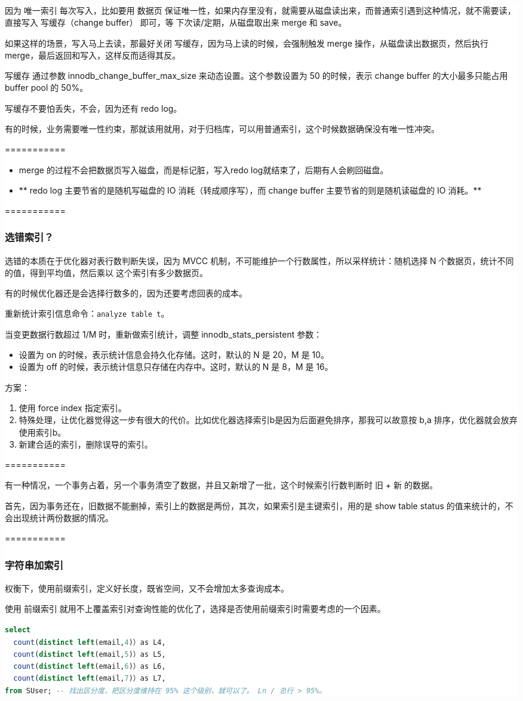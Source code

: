 因为 唯一索引 每次写入，比如要用 数据页 保证唯一性，如果内存里没有，就需要从磁盘读出来，而普通索引遇到这种情况，就不需要读，直接写入 写缓存（change buffer） 即可，等 下次读/定期，从磁盘取出来 merge 和 save。

如果这样的场景，写入马上去读，那最好关闭 写缓存，因为马上读的时候，会强制触发 merge 操作，从磁盘读出数据页，然后执行 merge，最后返回和写入，这样反而适得其反。

写缓存 通过参数 innodb_change_buffer_max_size 来动态设置。这个参数设置为 50 的时候，表示 change buffer 的大小最多只能占用 buffer pool 的 50%。

写缓存不要怕丢失，不会，因为还有 redo log。

有的时候，业务需要唯一性约束，那就该用就用，对于归档库，可以用普通索引，这个时候数据确保没有唯一性冲突。

===========

- merge 的过程不会把数据页写入磁盘，而是标记脏，写入redo log就结束了，后期有人会刷回磁盘。

- ** redo log 主要节省的是随机写磁盘的 IO 消耗（转成顺序写），而 change buffer 主要节省的则是随机读磁盘的 IO 消耗。**

===========

### 选错索引？

选错的本质在于优化器对表行数判断失误，因为 MVCC 机制，不可能维护一个行数属性，所以采样统计：随机选择 N 个数据页，统计不同的值，得到平均值，然后乘以 这个索引有多少数据页。

有的时候优化器还是会选择行数多的，因为还要考虑回表的成本。

重新统计索引信息命令：`analyze table t`。

当变更数据行数超过 1/M 时，重新做索引统计，调整 innodb_stats_persistent 参数：
- 设置为 on 的时候，表示统计信息会持久化存储。这时，默认的 N 是 20，M 是 10。
- 设置为 off 的时候，表示统计信息只存储在内存中。这时，默认的 N 是 8，M 是 16。

方案：
1. 使用 force index 指定索引。
2. 特殊处理，让优化器觉得这一步有很大的代价。比如优化器选择索引b是因为后面避免排序，那我可以故意按 b,a 排序，优化器就会放弃使用索引b。
3. 新建合适的索引，删除误导的索引。

===========

有一种情况，一个事务占着，另一个事务清空了数据，并且又新增了一批，这个时候索引行数判断时 旧 + 新 的数据。

首先，因为事务还在，旧数据不能删掉，索引上的数据是两份，其次，如果索引是主键索引，用的是 show table status 的值来统计的，不会出现统计两份数据的情况。

===========

### 字符串加索引

权衡下，使用前缀索引，定义好长度，既省空间，又不会增加太多查询成本。

使用 前缀索引 就用不上覆盖索引对查询性能的优化了，选择是否使用前缀索引时需要考虑的一个因素。

```sql
select 
  count(distinct left(email,4)）as L4,
  count(distinct left(email,5)）as L5,
  count(distinct left(email,6)）as L6,
  count(distinct left(email,7)）as L7,
from SUser; -- 找出区分度，把区分度维持在 95% 这个级别，就可以了。 Ln / 总行 > 95%。
```

